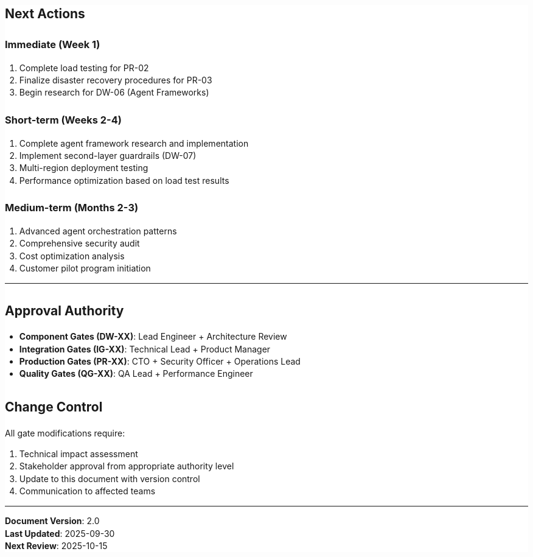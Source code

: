 ## Next Actions

### Immediate (Week 1)
1. Complete load testing for PR-02
2. Finalize disaster recovery procedures for PR-03
3. Begin research for DW-06 (Agent Frameworks)

### Short-term (Weeks 2-4) 
1. Complete agent framework research and implementation
2. Implement second-layer guardrails (DW-07)
3. Multi-region deployment testing
4. Performance optimization based on load test results

### Medium-term (Months 2-3)
1. Advanced agent orchestration patterns
2. Comprehensive security audit
3. Cost optimization analysis
4. Customer pilot program initiation

---

## Approval Authority

- **Component Gates (DW-XX)**: Lead Engineer + Architecture Review
- **Integration Gates (IG-XX)**: Technical Lead + Product Manager  
- **Production Gates (PR-XX)**: CTO + Security Officer + Operations Lead
- **Quality Gates (QG-XX)**: QA Lead + Performance Engineer

## Change Control

All gate modifications require:
1. Technical impact assessment
2. Stakeholder approval from appropriate authority level
3. Update to this document with version control
4. Communication to affected teams

---

**Document Version**: 2.0  
**Last Updated**: 2025-09-30  
**Next Review**: 2025-10-15
